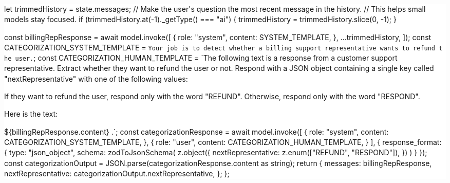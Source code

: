   let trimmedHistory = state.messages;
  // Make the user's question the most recent message in the history.
  // This helps small models stay focused.
  if (trimmedHistory.at(-1)._getType() === "ai") {
    trimmedHistory = trimmedHistory.slice(0, -1);
  }

  const billingRepResponse = await model.invoke([
    {
      role: "system",
      content: SYSTEM_TEMPLATE,
    },
    ...trimmedHistory,
  ]);
  const CATEGORIZATION_SYSTEM_TEMPLATE =
    `Your job is to detect whether a billing support representative wants to refund the user.`;
  const CATEGORIZATION_HUMAN_TEMPLATE =
    `The following text is a response from a customer support representative.
Extract whether they want to refund the user or not.
Respond with a JSON object containing a single key called "nextRepresentative" with one of the following values:

If they want to refund the user, respond only with the word "REFUND".
Otherwise, respond only with the word "RESPOND".

Here is the text:

<text>
${billingRepResponse.content}
</text>.`;
  const categorizationResponse = await model.invoke([
    {
      role: "system",
      content: CATEGORIZATION_SYSTEM_TEMPLATE,
    },
    {
      role: "user",
      content: CATEGORIZATION_HUMAN_TEMPLATE,
    }
  ], {
    response_format: {
      type: "json_object",
      schema: zodToJsonSchema(
        z.object({
          nextRepresentative: z.enum(["REFUND", "RESPOND"]),
        })
      )
    }
  });
  const categorizationOutput = JSON.parse(categorizationResponse.content as string);
  return {
    messages: billingRepResponse,
    nextRepresentative: categorizationOutput.nextRepresentative,
  };
};
